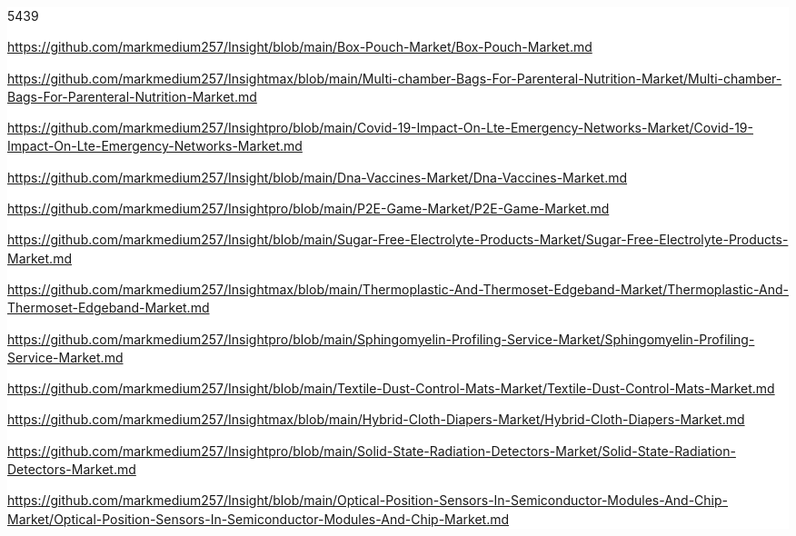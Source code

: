 5439</p><p><a href="https://github.com/markmedium257/Insight/blob/main/Box-Pouch-Market/Box-Pouch-Market.md">https://github.com/markmedium257/Insight/blob/main/Box-Pouch-Market/Box-Pouch-Market.md</a></p><p><a href="https://github.com/markmedium257/Insightmax/blob/main/Multi-chamber-Bags-For-Parenteral-Nutrition-Market/Multi-chamber-Bags-For-Parenteral-Nutrition-Market.md">https://github.com/markmedium257/Insightmax/blob/main/Multi-chamber-Bags-For-Parenteral-Nutrition-Market/Multi-chamber-Bags-For-Parenteral-Nutrition-Market.md</a></p><p><a href="https://github.com/markmedium257/Insightpro/blob/main/Covid-19-Impact-On-Lte-Emergency-Networks-Market/Covid-19-Impact-On-Lte-Emergency-Networks-Market.md">https://github.com/markmedium257/Insightpro/blob/main/Covid-19-Impact-On-Lte-Emergency-Networks-Market/Covid-19-Impact-On-Lte-Emergency-Networks-Market.md</a></p><p><a href="https://github.com/markmedium257/Insight/blob/main/Dna-Vaccines-Market/Dna-Vaccines-Market.md">https://github.com/markmedium257/Insight/blob/main/Dna-Vaccines-Market/Dna-Vaccines-Market.md</a></p><p><a href="https://github.com/markmedium257/Insightpro/blob/main/P2E-Game-Market/P2E-Game-Market.md">https://github.com/markmedium257/Insightpro/blob/main/P2E-Game-Market/P2E-Game-Market.md</a></p><p><a href="https://github.com/markmedium257/Insight/blob/main/Sugar-Free-Electrolyte-Products-Market/Sugar-Free-Electrolyte-Products-Market.md">https://github.com/markmedium257/Insight/blob/main/Sugar-Free-Electrolyte-Products-Market/Sugar-Free-Electrolyte-Products-Market.md</a></p><p><a href="https://github.com/markmedium257/Insightmax/blob/main/Thermoplastic-And-Thermoset-Edgeband-Market/Thermoplastic-And-Thermoset-Edgeband-Market.md">https://github.com/markmedium257/Insightmax/blob/main/Thermoplastic-And-Thermoset-Edgeband-Market/Thermoplastic-And-Thermoset-Edgeband-Market.md</a></p><p><a href="https://github.com/markmedium257/Insightpro/blob/main/Sphingomyelin-Profiling-Service-Market/Sphingomyelin-Profiling-Service-Market.md">https://github.com/markmedium257/Insightpro/blob/main/Sphingomyelin-Profiling-Service-Market/Sphingomyelin-Profiling-Service-Market.md</a></p><p><a href="https://github.com/markmedium257/Insight/blob/main/Textile-Dust-Control-Mats-Market/Textile-Dust-Control-Mats-Market.md">https://github.com/markmedium257/Insight/blob/main/Textile-Dust-Control-Mats-Market/Textile-Dust-Control-Mats-Market.md</a></p><p><a href="https://github.com/markmedium257/Insightmax/blob/main/Hybrid-Cloth-Diapers-Market/Hybrid-Cloth-Diapers-Market.md">https://github.com/markmedium257/Insightmax/blob/main/Hybrid-Cloth-Diapers-Market/Hybrid-Cloth-Diapers-Market.md</a></p><p><a href="https://github.com/markmedium257/Insightpro/blob/main/Solid-State-Radiation-Detectors-Market/Solid-State-Radiation-Detectors-Market.md">https://github.com/markmedium257/Insightpro/blob/main/Solid-State-Radiation-Detectors-Market/Solid-State-Radiation-Detectors-Market.md</a></p><p><a href="https://github.com/markmedium257/Insight/blob/main/Optical-Position-Sensors-In-Semiconductor-Modules-And-Chip-Market/Optical-Position-Sensors-In-Semiconductor-Modules-And-Chip-Market.md">https://github.com/markmedium257/Insight/blob/main/Optical-Position-Sensors-In-Semiconductor-Modules-And-Chip-Market/Optical-Position-Sensors-In-Semiconductor-Modules-And-Chip-Market.md</a></p>
